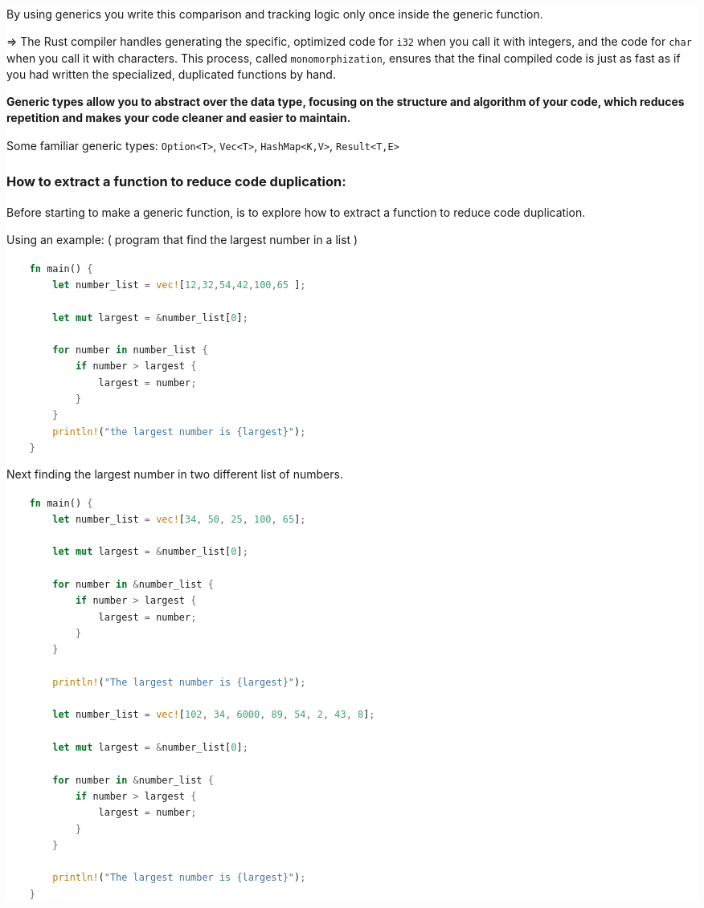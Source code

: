 By using generics you write this comparison and tracking logic only once inside the generic function. 

=> The Rust compiler handles generating the specific, optimized code for `i32` when you call it with 
integers, and the code for `char` when you call it with characters. 
This process, called `monomorphization`, ensures that the final compiled code is just as fast as if you had 
written the specialized, duplicated functions by hand.

**Generic types allow you to abstract over the data type, focusing on the structure and algorithm of your
code, which reduces repetition and makes your code cleaner and easier to maintain.**

Some familiar generic types:
`Option<T>`, `Vec<T>`, `HashMap<K,V>`, `Result<T,E>` 


### How to extract a function to reduce code duplication: 

Before starting to make a generic function, is to explore how to extract a function to reduce code
duplication.

Using an example:  ( program that find the largest number in a list )

```rust 
    fn main() {
        let number_list = vec![12,32,54,42,100,65 ];

        let mut largest = &number_list[0];

        for number in number_list {
            if number > largest {
                largest = number;
            }
        }
        println!("the largest number is {largest}");
    }
```

Next finding the largest number in two different list of numbers.

```rust 
    fn main() {
        let number_list = vec![34, 50, 25, 100, 65];

        let mut largest = &number_list[0];

        for number in &number_list {
            if number > largest {
                largest = number;
            }
        }

        println!("The largest number is {largest}");

        let number_list = vec![102, 34, 6000, 89, 54, 2, 43, 8];

        let mut largest = &number_list[0];

        for number in &number_list {
            if number > largest {
                largest = number;
            }
        }

        println!("The largest number is {largest}");
    }
```